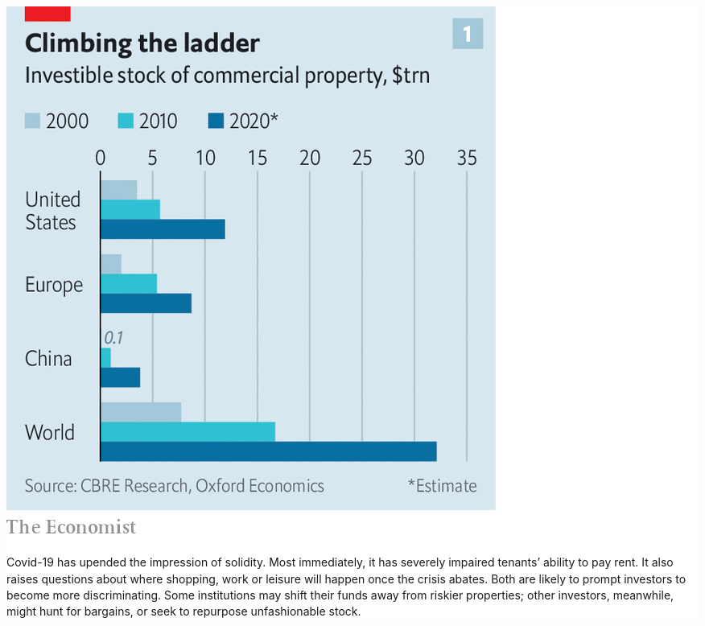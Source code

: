 ![](./images/20200627_FNC224.png)

Covid-19 has upended the impression of solidity. Most immediately, it has severely impaired tenants’ ability to pay rent. It also raises questions about where shopping, work or leisure will happen once the crisis abates. Both are likely to prompt investors to become more discriminating. Some institutions may shift their funds away from riskier properties; other investors, meanwhile, might hunt for bargains, or seek to repurpose unfashionable stock.
